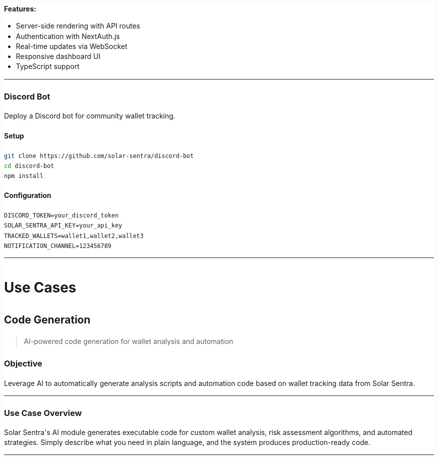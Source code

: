 **Features:**

* Server-side rendering with API routes
* Authentication with NextAuth.js
* Real-time updates via WebSocket
* Responsive dashboard UI
* TypeScript support

***

### Discord Bot

Deploy a Discord bot for community wallet tracking.

#### Setup

```bash
git clone https://github.com/solar-sentra/discord-bot
cd discord-bot
npm install
```

#### Configuration

```env
DISCORD_TOKEN=your_discord_token
SOLAR_SENTRA_API_KEY=your_api_key
TRACKED_WALLETS=wallet1,wallet2,wallet3
NOTIFICATION_CHANNEL=123456789
```

---

# Use Cases

## Code Generation

> AI-powered code generation for wallet analysis and automation

### Objective

Leverage AI to automatically generate analysis scripts and automation code based on wallet tracking data from Solar Sentra.

***

### Use Case Overview

Solar Sentra's AI module generates executable code for custom wallet analysis, risk assessment algorithms, and automated strategies. Simply describe what you need in plain language, and the system produces production-ready code.

***
